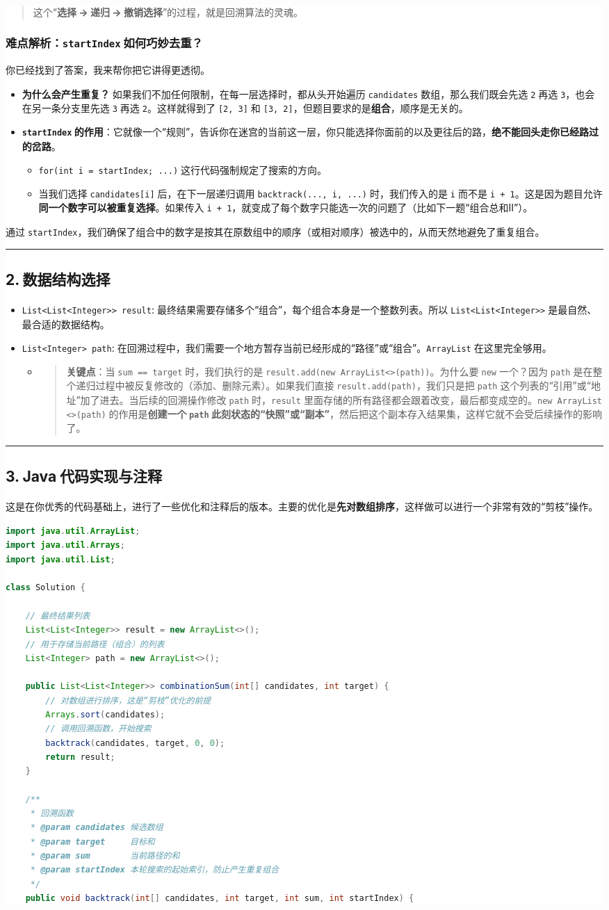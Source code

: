 
> 这个“**选择 -> 递归 -> 撤销选择**”的过程，就是回溯算法的灵魂。

### 难点解析：`startIndex` 如何巧妙去重？

你已经找到了答案，我来帮你把它讲得更透彻。

- **为什么会产生重复？** 如果我们不加任何限制，在每一层选择时，都从头开始遍历 `candidates` 数组，那么我们既会先选 `2` 再选 `3`，也会在另一条分支里先选 `3` 再选 `2`。这样就得到了 `[2, 3]` 和 `[3, 2]`，但题目要求的是**组合**，顺序是无关的。
    
- **`startIndex` 的作用**：它就像一个“规则”，告诉你在迷宫的当前这一层，你只能选择你面前的以及更往后的路，**绝不能回头走你已经路过的岔路**。
    
    - `for(int i = startIndex; ...)` 这行代码强制规定了搜索的方向。
        
    - 当我们选择 `candidates[i]` 后，在下一层递归调用 `backtrack(..., i, ...)` 时，我们传入的是 `i` 而不是 `i + 1`。这是因为题目允许**同一个数字可以被重复选择**。如果传入 `i + 1`，就变成了每个数字只能选一次的问题了（比如下一题“组合总和II”）。
        

通过 `startIndex`，我们确保了组合中的数字是按其在原数组中的顺序（或相对顺序）被选中的，从而天然地避免了重复组合。

---

## 2. 数据结构选择

- `List<List<Integer>> result`: 最终结果需要存储多个“组合”，每个组合本身是一个整数列表。所以 `List<List<Integer>>` 是最自然、最合适的数据结构。
    
- `List<Integer> path`: 在回溯过程中，我们需要一个地方暂存当前已经形成的“路径”或“组合”。`ArrayList` 在这里完全够用。
    
    - > **关键点**：当 `sum == target` 时，我们执行的是 `result.add(new ArrayList<>(path))`。为什么要 `new` 一个？因为 `path` 是在整个递归过程中被反复修改的（添加、删除元素）。如果我们直接 `result.add(path)`，我们只是把 `path` 这个列表的“引用”或“地址”加了进去。当后续的回溯操作修改 `path` 时，`result` 里面存储的所有路径都会跟着改变，最后都变成空的。`new ArrayList<>(path)` 的作用是**创建一个 `path` 此刻状态的“快照”或“副本”**，然后把这个副本存入结果集，这样它就不会受后续操作的影响了。
        

---

## 3. Java 代码实现与注释

这是在你优秀的代码基础上，进行了一些优化和注释后的版本。主要的优化是**先对数组排序**，这样做可以进行一个非常有效的“剪枝”操作。

```java
import java.util.ArrayList;
import java.util.Arrays;
import java.util.List;

class Solution {

    // 最终结果列表
    List<List<Integer>> result = new ArrayList<>();
    // 用于存储当前路径（组合）的列表
    List<Integer> path = new ArrayList<>();

    public List<List<Integer>> combinationSum(int[] candidates, int target) {
        // 对数组进行排序，这是“剪枝”优化的前提
        Arrays.sort(candidates);
        // 调用回溯函数，开始搜索
        backtrack(candidates, target, 0, 0);
        return result;
    }

    /**
     * 回溯函数
     * @param candidates 候选数组
     * @param target     目标和
     * @param sum        当前路径的和
     * @param startIndex 本轮搜索的起始索引，防止产生重复组合
     */
    public void backtrack(int[] candidates, int target, int sum, int startIndex) {
```